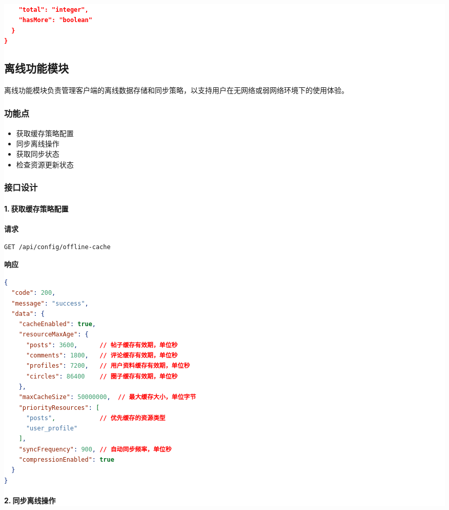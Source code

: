 ```json
    "total": "integer",
    "hasMore": "boolean"
  }
}
```

## 离线功能模块

离线功能模块负责管理客户端的离线数据存储和同步策略，以支持用户在无网络或弱网络环境下的使用体验。

### 功能点

- 获取缓存策略配置
- 同步离线操作
- 获取同步状态
- 检查资源更新状态

### 接口设计

#### 1. 获取缓存策略配置

**请求**
```
GET /api/config/offline-cache
```

**响应**
```json
{
  "code": 200,
  "message": "success",
  "data": {
    "cacheEnabled": true,
    "resourceMaxAge": {
      "posts": 3600,      // 帖子缓存有效期，单位秒
      "comments": 1800,   // 评论缓存有效期，单位秒
      "profiles": 7200,   // 用户资料缓存有效期，单位秒
      "circles": 86400    // 圈子缓存有效期，单位秒
    },
    "maxCacheSize": 50000000,  // 最大缓存大小，单位字节
    "priorityResources": [
      "posts",            // 优先缓存的资源类型
      "user_profile"
    ],
    "syncFrequency": 900, // 自动同步频率，单位秒
    "compressionEnabled": true
  }
}
```

#### 2. 同步离线操作
